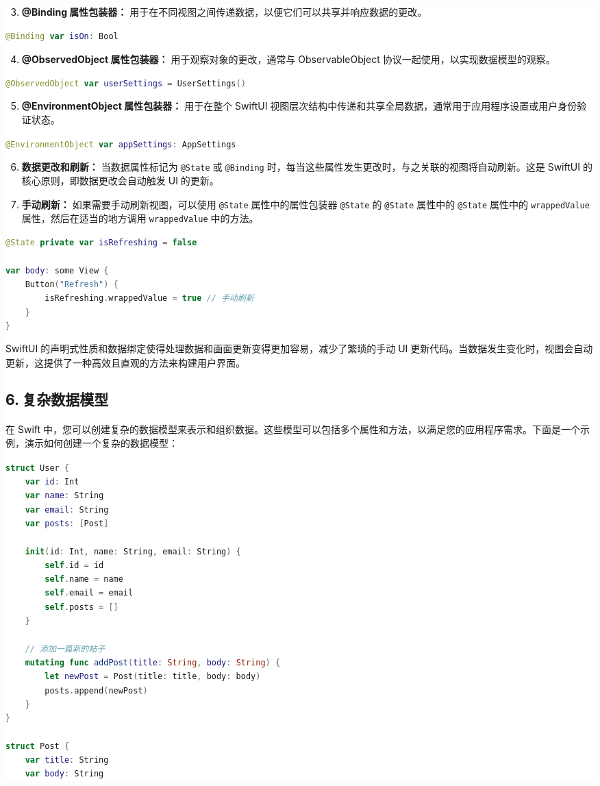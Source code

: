 3. **@Binding 属性包装器：**
 用于在不同视图之间传递数据，以便它们可以共享并响应数据的更改。

```swift
@Binding var isOn: Bool
```

4. **@ObservedObject 属性包装器：**
 用于观察对象的更改，通常与 ObservableObject 协议一起使用，以实现数据模型的观察。

```swift
@ObservedObject var userSettings = UserSettings()
```

5. **@EnvironmentObject 属性包装器：** 
用于在整个 SwiftUI 视图层次结构中传递和共享全局数据，通常用于应用程序设置或用户身份验证状态。

```swift
@EnvironmentObject var appSettings: AppSettings
```

6. **数据更改和刷新：** 
当数据属性标记为 `@State` 或 `@Binding` 时，每当这些属性发生更改时，与之关联的视图将自动刷新。这是 SwiftUI 的核心原则，即数据更改会自动触发 UI 的更新。

7. **手动刷新：**
 如果需要手动刷新视图，可以使用 `@State` 属性中的属性包装器 `@State` 的 `@State` 属性中的 `@State` 属性中的 `wrappedValue` 属性，然后在适当的地方调用 `wrappedValue` 中的方法。

```swift
@State private var isRefreshing = false

var body: some View {
    Button("Refresh") {
        isRefreshing.wrappedValue = true // 手动刷新
    }
}
```

SwiftUI 的声明式性质和数据绑定使得处理数据和画面更新变得更加容易，减少了繁琐的手动 UI 更新代码。当数据发生变化时，视图会自动更新，这提供了一种高效且直观的方法来构建用户界面。




## 6. 复杂数据模型

在 Swift 中，您可以创建复杂的数据模型来表示和组织数据。这些模型可以包括多个属性和方法，以满足您的应用程序需求。下面是一个示例，演示如何创建一个复杂的数据模型：

```swift
struct User {
    var id: Int
    var name: String
    var email: String
    var posts: [Post]
    
    init(id: Int, name: String, email: String) {
        self.id = id
        self.name = name
        self.email = email
        self.posts = []
    }
    
    // 添加一篇新的帖子
    mutating func addPost(title: String, body: String) {
        let newPost = Post(title: title, body: body)
        posts.append(newPost)
    }
}

struct Post {
    var title: String
    var body: String
```